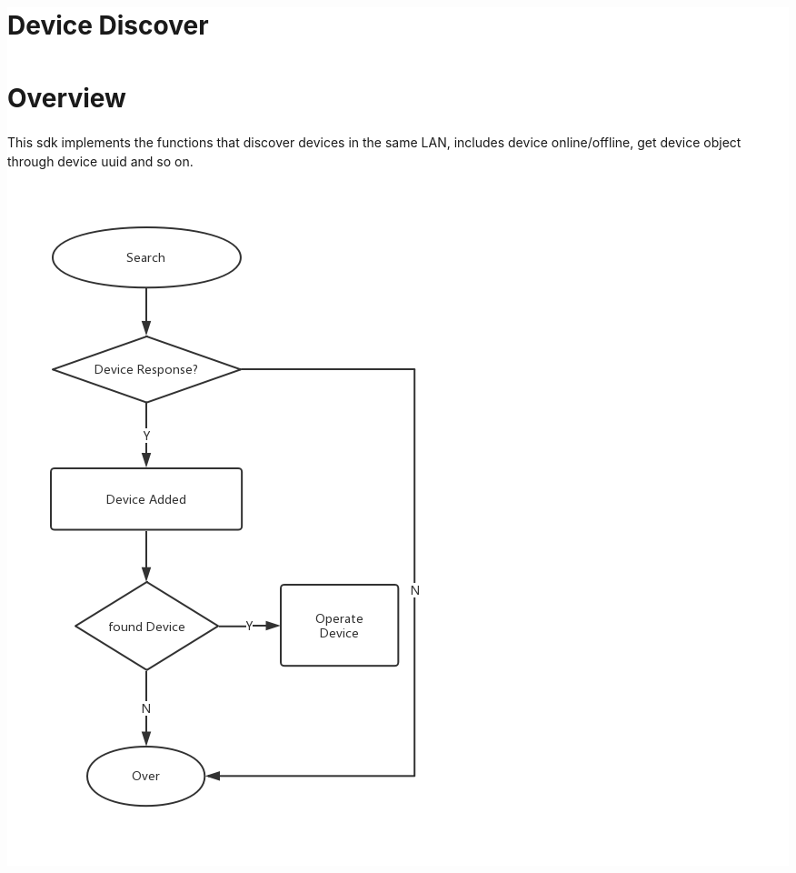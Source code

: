 # Device Discover

# Overview 

This sdk implements the functions that discover devices in the same LAN, includes device online/offline, get device object through device uuid and so on.

![server_error](./images/69731079.jpg)